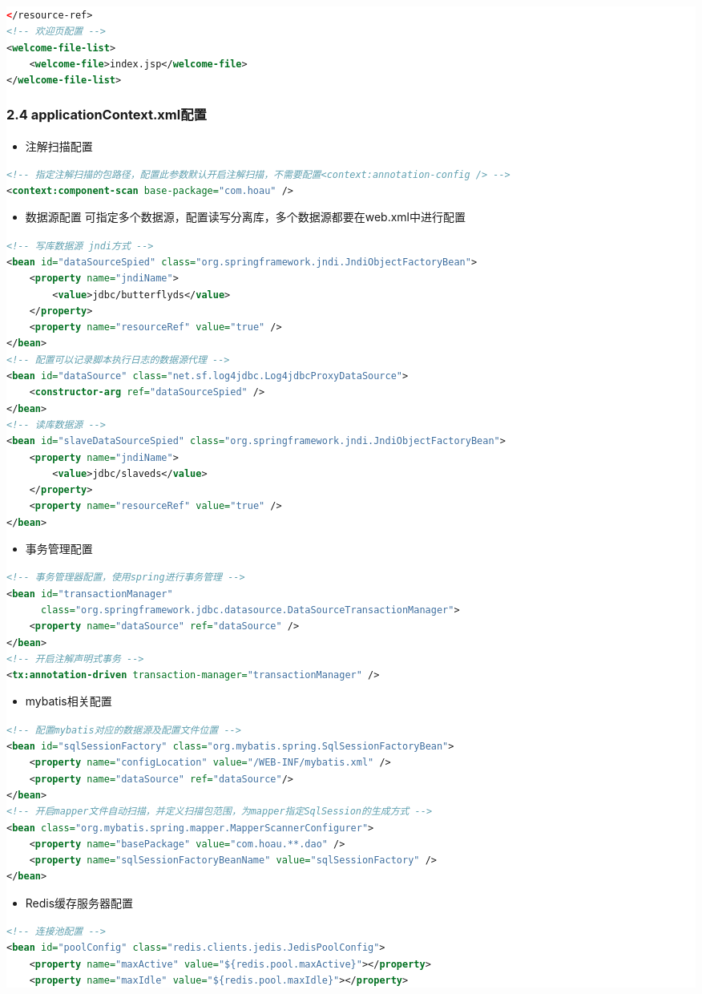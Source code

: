 ```xml
</resource-ref>
<!-- 欢迎页配置 -->
<welcome-file-list>
    <welcome-file>index.jsp</welcome-file>
</welcome-file-list>
```

### 2.4 applicationContext.xml配置
- 注解扫描配置
```xml
<!-- 指定注解扫描的包路径，配置此参数默认开启注解扫描，不需要配置<context:annotation-config /> -->
<context:component-scan base-package="com.hoau" />
```
- 数据源配置
可指定多个数据源，配置读写分离库，多个数据源都要在web.xml中进行配置
```xml
<!-- 写库数据源 jndi方式 -->
<bean id="dataSourceSpied" class="org.springframework.jndi.JndiObjectFactoryBean">
    <property name="jndiName">
        <value>jdbc/butterflyds</value>
    </property>
    <property name="resourceRef" value="true" />
</bean>
<!-- 配置可以记录脚本执行日志的数据源代理 -->
<bean id="dataSource" class="net.sf.log4jdbc.Log4jdbcProxyDataSource">
    <constructor-arg ref="dataSourceSpied" />
</bean>
<!-- 读库数据源 -->
<bean id="slaveDataSourceSpied" class="org.springframework.jndi.JndiObjectFactoryBean">
    <property name="jndiName">
        <value>jdbc/slaveds</value>
    </property>
    <property name="resourceRef" value="true" />
</bean>
```
- 事务管理配置
```xml
<!-- 事务管理器配置，使用spring进行事务管理 -->
<bean id="transactionManager"
      class="org.springframework.jdbc.datasource.DataSourceTransactionManager">
    <property name="dataSource" ref="dataSource" />
</bean>
<!-- 开启注解声明式事务 -->
<tx:annotation-driven transaction-manager="transactionManager" />
```
- mybatis相关配置
```xml
<!-- 配置mybatis对应的数据源及配置文件位置 -->
<bean id="sqlSessionFactory" class="org.mybatis.spring.SqlSessionFactoryBean">
    <property name="configLocation" value="/WEB-INF/mybatis.xml" />
    <property name="dataSource" ref="dataSource"/>
</bean>
<!-- 开启mapper文件自动扫描，并定义扫描包范围，为mapper指定SqlSession的生成方式 -->
<bean class="org.mybatis.spring.mapper.MapperScannerConfigurer">
    <property name="basePackage" value="com.hoau.**.dao" />
    <property name="sqlSessionFactoryBeanName" value="sqlSessionFactory" />
</bean>
```
- Redis缓存服务器配置
```xml
<!-- 连接池配置 -->
<bean id="poolConfig" class="redis.clients.jedis.JedisPoolConfig">
    <property name="maxActive" value="${redis.pool.maxActive}"></property>
    <property name="maxIdle" value="${redis.pool.maxIdle}"></property>
```
